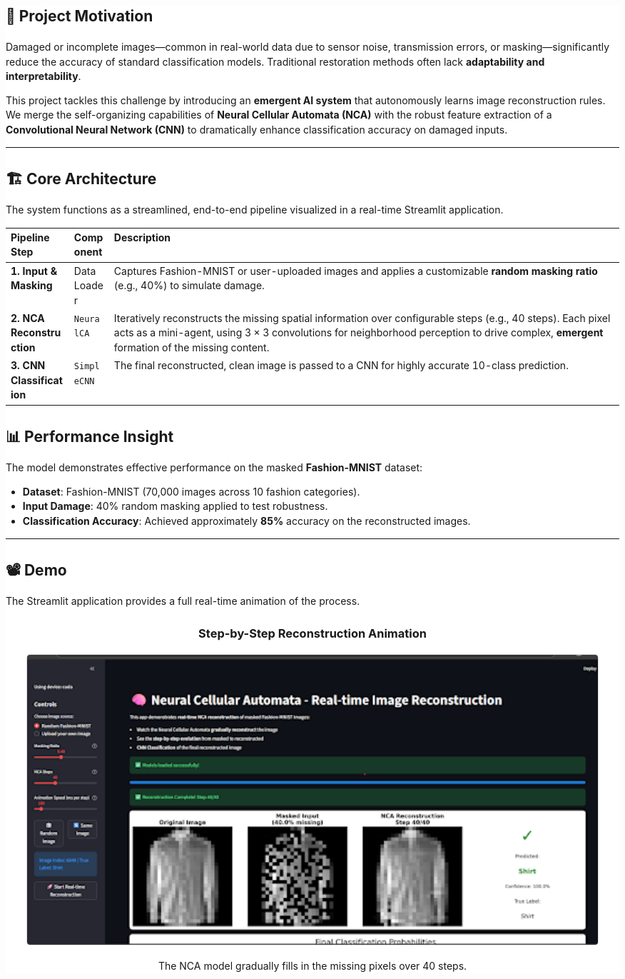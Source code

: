 ## 🌱 Project Motivation
Damaged or incomplete images—common in real-world data due to sensor noise, transmission errors, or masking—significantly reduce the accuracy of standard classification models. Traditional restoration methods often lack **adaptability and interpretability**.

This project tackles this challenge by introducing an **emergent AI system** that autonomously learns image reconstruction rules. We merge the self-organizing capabilities of **Neural Cellular Automata (NCA)** with the robust feature extraction of a **Convolutional Neural Network (CNN)** to dramatically enhance classification accuracy on damaged inputs.

---

## 🏗️ Core Architecture
The system functions as a streamlined, end-to-end pipeline visualized in a real-time Streamlit application.

| Pipeline Step | Component | Description |
| :--- | :--- | :--- |
| **1. Input & Masking** | Data Loader | Captures Fashion-MNIST or user-uploaded images and applies a customizable **random masking ratio** (e.g., 40%) to simulate damage. |
| **2. NCA Reconstruction** | `NeuralCA` | Iteratively reconstructs the missing spatial information over configurable steps (e.g., 40 steps). Each pixel acts as a mini-agent, using $3 \times 3$ convolutions for neighborhood perception to drive complex, **emergent** formation of the missing content. |
| **3. CNN Classification** | `SimpleCNN` | The final reconstructed, clean image is passed to a CNN for highly accurate 10-class prediction. |

## 📊 Performance Insight
The model demonstrates effective performance on the masked **Fashion-MNIST** dataset:
* **Dataset**: Fashion-MNIST (70,000 images across 10 fashion categories).
* **Input Damage**: 40% random masking applied to test robustness.
* **Classification Accuracy**: Achieved approximately **85%** accuracy on the reconstructed images.

---

## 📽️ Demo

The Streamlit application provides a full real-time animation of the process.

<div align="center">
  <h3>Step-by-Step Reconstruction Animation</h3>
  <img src="images/demo-1.png" alt="NCA Step-by-Step Reconstruction Demo" style="width: 100%; max-width: 800px; border: 1px solid #ddd; border-radius: 5px;">
  <p>The NCA model gradually fills in the missing pixels over 40 steps.</p>
